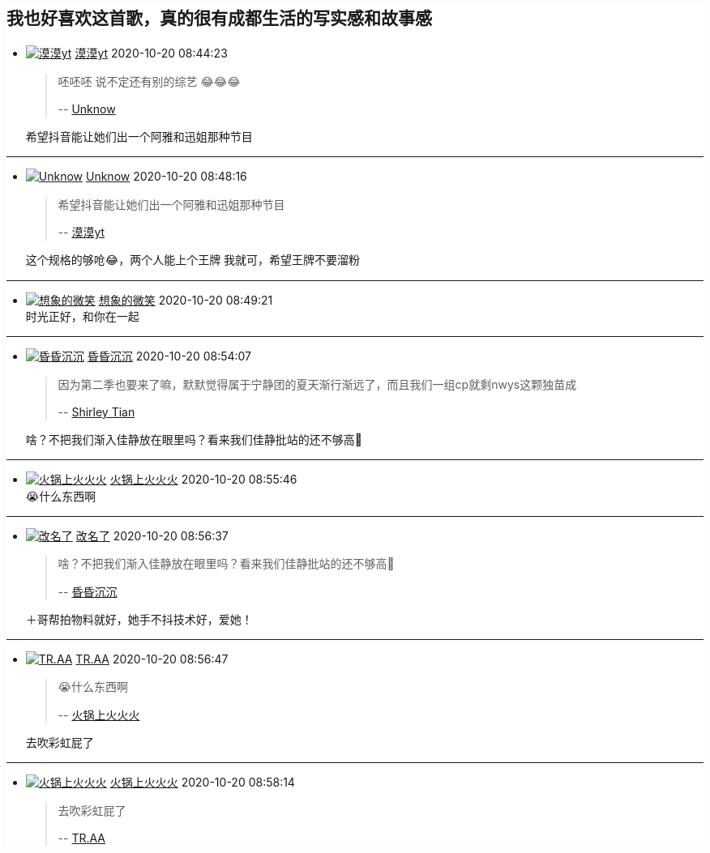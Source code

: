   我也好喜欢这首歌，真的很有成都生活的写实感和故事感  
---
* [![漠漠yt](https://img3.doubanio.com/icon/u223048792-1.jpg)](https://www.douban.com/people/223048792/)    [漠漠yt](https://www.douban.com/people/223048792/)    2020-10-20 08:44:23  
  >呸呸呸 说不定还有别的综艺 😂😂😂  
  >
  >-- [Unknow](https://www.douban.com/people/219306324/)  
  
  希望抖音能让她们出一个阿雅和迅姐那种节目  
---
* [![Unknow](https://img9.doubanio.com/icon/u219306324-4.jpg)](https://www.douban.com/people/219306324/)    [Unknow](https://www.douban.com/people/219306324/)    2020-10-20 08:48:16  
  >希望抖音能让她们出一个阿雅和迅姐那种节目  
  >
  >-- [漠漠yt](https://www.douban.com/people/223048792/)  
  
  这个规格的够呛😂，两个人能上个王牌 我就可，希望王牌不要溜粉  
---
* [![想象的微笑](https://img3.doubanio.com/icon/u222545863-1.jpg)](https://www.douban.com/people/222545863/)    [想象的微笑](https://www.douban.com/people/222545863/)    2020-10-20 08:49:21  
  时光正好，和你在一起  
---
* [![昏昏沉沉](https://img2.doubanio.com/icon/u223180665-2.jpg)](https://www.douban.com/people/223180665/)    [昏昏沉沉](https://www.douban.com/people/223180665/)    2020-10-20 08:54:07  
  >因为第二季也要来了嘛，默默觉得属于宁静团的夏天渐行渐远了，而且我们一组cp就剩nwys这颗独苗成  
  >
  >-- [Shirley Tian](https://www.douban.com/people/150047836/)  
  
  啥？不把我们渐入佳静放在眼里吗？看来我们佳静批站的还不够高🤣  
---
* [![火锅上火火火](https://img3.doubanio.com/icon/u175305256-1.jpg)](https://www.douban.com/people/175305256/)    [火锅上火火火](https://www.douban.com/people/175305256/)    2020-10-20 08:55:46  
  😭什么东西啊  
---
* [![改名了](https://img2.doubanio.com/icon/u192157351-3.jpg)](https://www.douban.com/people/192157351/)    [改名了](https://www.douban.com/people/192157351/)    2020-10-20 08:56:37  
  >啥？不把我们渐入佳静放在眼里吗？看来我们佳静批站的还不够高🤣  
  >
  >-- [昏昏沉沉](https://www.douban.com/people/223180665/)  
  
  ＋哥帮拍物料就好，她手不抖技术好，爱她！  
---
* [![TR.AA](https://img9.doubanio.com/icon/u83426793-6.jpg)](https://www.douban.com/people/sunshine-wewe/)    [TR.AA](https://www.douban.com/people/sunshine-wewe/)    2020-10-20 08:56:47  
  >😭什么东西啊  
  >
  >-- [火锅上火火火](https://www.douban.com/people/175305256/)  
  
  去吹彩虹屁了  
---
* [![火锅上火火火](https://img3.doubanio.com/icon/u175305256-1.jpg)](https://www.douban.com/people/175305256/)    [火锅上火火火](https://www.douban.com/people/175305256/)    2020-10-20 08:58:14  
  >去吹彩虹屁了  
  >
  >-- [TR.AA](https://www.douban.com/people/sunshine-wewe/)  
  